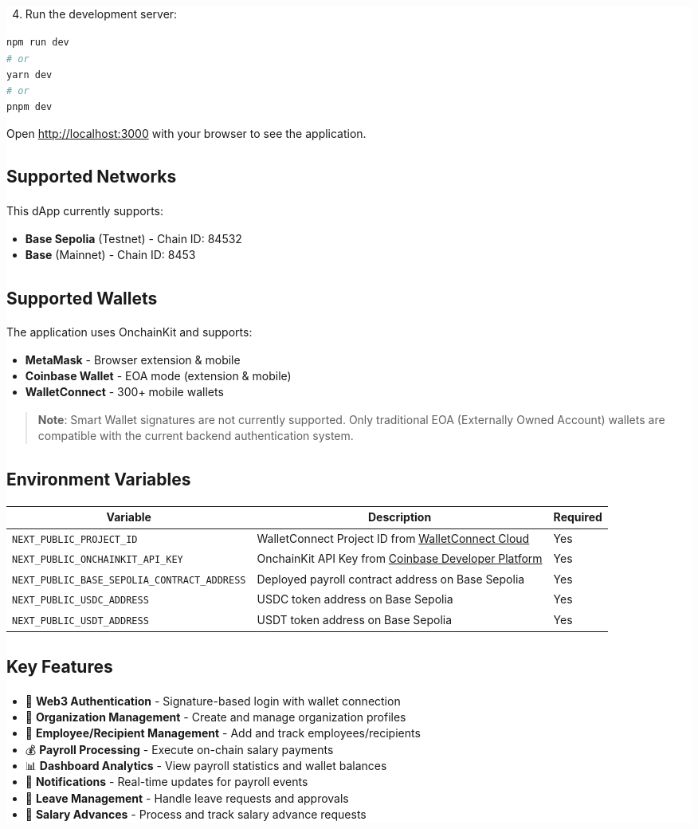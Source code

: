 4. Run the development server:

```bash
npm run dev
# or
yarn dev
# or
pnpm dev
```

Open [http://localhost:3000](http://localhost:3000) with your browser to see the application.

## Supported Networks

This dApp currently supports:
- **Base Sepolia** (Testnet) - Chain ID: 84532
- **Base** (Mainnet) - Chain ID: 8453

## Supported Wallets

The application uses OnchainKit and supports:
- **MetaMask** - Browser extension & mobile
- **Coinbase Wallet** - EOA mode (extension & mobile)
- **WalletConnect** - 300+ mobile wallets

> **Note**: Smart Wallet signatures are not currently supported. Only traditional EOA (Externally Owned Account) wallets are compatible with the current backend authentication system.

## Environment Variables

| Variable | Description | Required |
|----------|-------------|----------|
| `NEXT_PUBLIC_PROJECT_ID` | WalletConnect Project ID from [WalletConnect Cloud](https://cloud.walletconnect.com/) | Yes |
| `NEXT_PUBLIC_ONCHAINKIT_API_KEY` | OnchainKit API Key from [Coinbase Developer Platform](https://portal.cdp.coinbase.com/) | Yes |
| `NEXT_PUBLIC_BASE_SEPOLIA_CONTRACT_ADDRESS` | Deployed payroll contract address on Base Sepolia | Yes |
| `NEXT_PUBLIC_USDC_ADDRESS` | USDC token address on Base Sepolia | Yes |
| `NEXT_PUBLIC_USDT_ADDRESS` | USDT token address on Base Sepolia | Yes |

## Key Features

- 🔐 **Web3 Authentication** - Signature-based login with wallet connection
- 👥 **Organization Management** - Create and manage organization profiles
- 💼 **Employee/Recipient Management** - Add and track employees/recipients
- 💰 **Payroll Processing** - Execute on-chain salary payments
- 📊 **Dashboard Analytics** - View payroll statistics and wallet balances
- 🔔 **Notifications** - Real-time updates for payroll events
- 📄 **Leave Management** - Handle leave requests and approvals
- 💸 **Salary Advances** - Process and track salary advance requests
